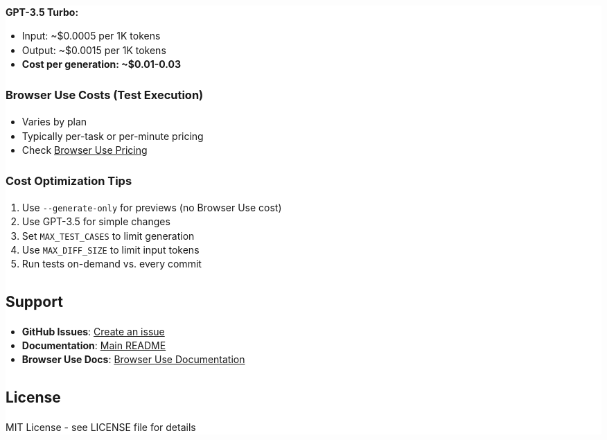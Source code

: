 **GPT-3.5 Turbo:**
- Input: ~$0.0005 per 1K tokens
- Output: ~$0.0015 per 1K tokens
- **Cost per generation: ~$0.01-0.03**

### Browser Use Costs (Test Execution)

- Varies by plan
- Typically per-task or per-minute pricing
- Check [Browser Use Pricing](https://browser-use.com/pricing)

### Cost Optimization Tips

1. Use `--generate-only` for previews (no Browser Use cost)
2. Use GPT-3.5 for simple changes
3. Set `MAX_TEST_CASES` to limit generation
4. Use `MAX_DIFF_SIZE` to limit input tokens
5. Run tests on-demand vs. every commit

## Support

- **GitHub Issues**: [Create an issue](https://github.com/yourusername/monkey-test/issues)
- **Documentation**: [Main README](../README.md)
- **Browser Use Docs**: [Browser Use Documentation](https://docs.browser-use.com)

## License

MIT License - see LICENSE file for details